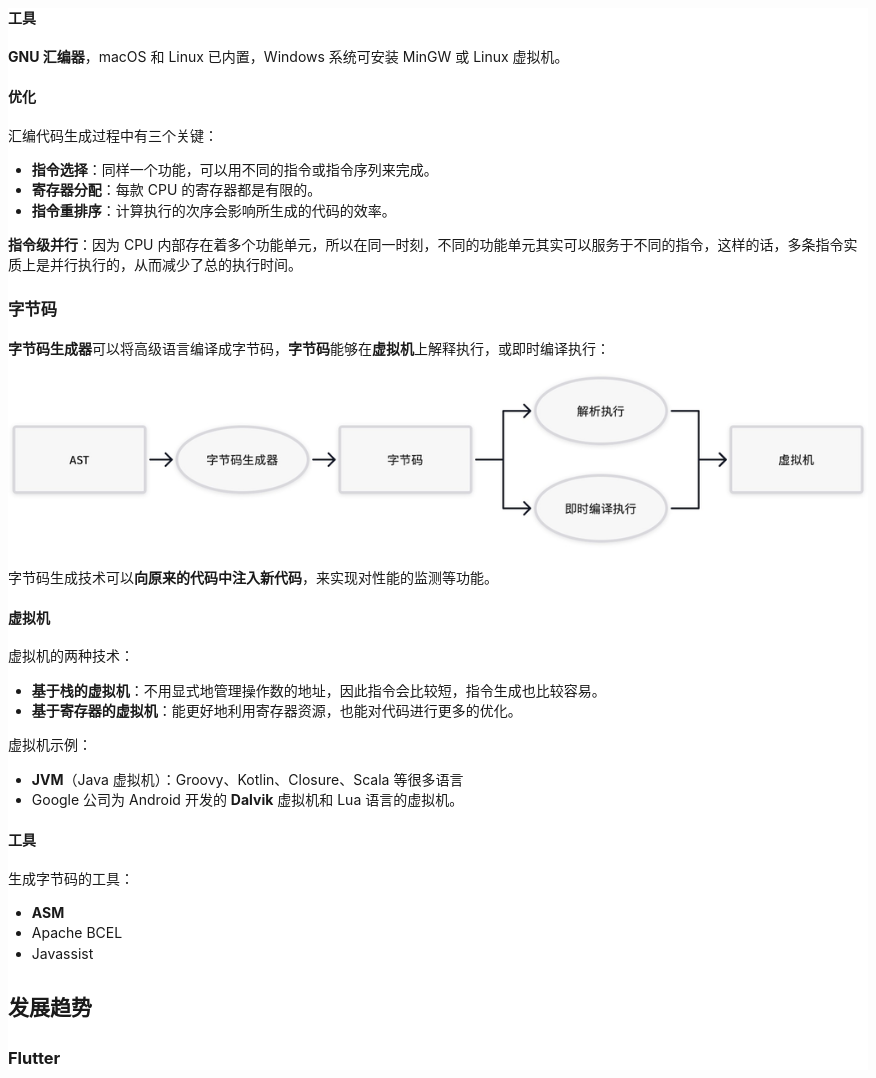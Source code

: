 #### 工具

**GNU 汇编器**，macOS 和 Linux 已内置，Windows 系统可安装 MinGW 或 Linux 虚拟机。

#### 优化

汇编代码生成过程中有三个关键：

* **指令选择**：同样一个功能，可以用不同的指令或指令序列来完成。
* **寄存器分配**：每款 CPU 的寄存器都是有限的。
* **指令重排序**：计算执行的次序会影响所生成的代码的效率。

**指令级并行**：因为 CPU 内部存在着多个功能单元，所以在同一时刻，不同的功能单元其实可以服务于不同的指令，这样的话，多条指令实质上是并行执行的，从而减少了总的执行时间。

### 字节码

**字节码生成器**可以将高级语言编译成字节码，**字节码**能够在**虚拟机**上解释执行，或即时编译执行：

![Compile Bytecode](/images/compile-bytecode.jpg)

字节码生成技术可以**向原来的代码中注入新代码**，来实现对性能的监测等功能。

#### 虚拟机

虚拟机的两种技术：

* **基于栈的虚拟机**：不用显式地管理操作数的地址，因此指令会比较短，指令生成也比较容易。
* **基于寄存器的虚拟机**：能更好地利用寄存器资源，也能对代码进行更多的优化。

虚拟机示例：

* **JVM**（Java 虚拟机）：Groovy、Kotlin、Closure、Scala 等很多语言
* Google 公司为 Android 开发的 **Dalvik** 虚拟机和 Lua 语言的虚拟机。

#### 工具

生成字节码的工具：

* **ASM**
* Apache BCEL
* Javassist

## 发展趋势

### Flutter
